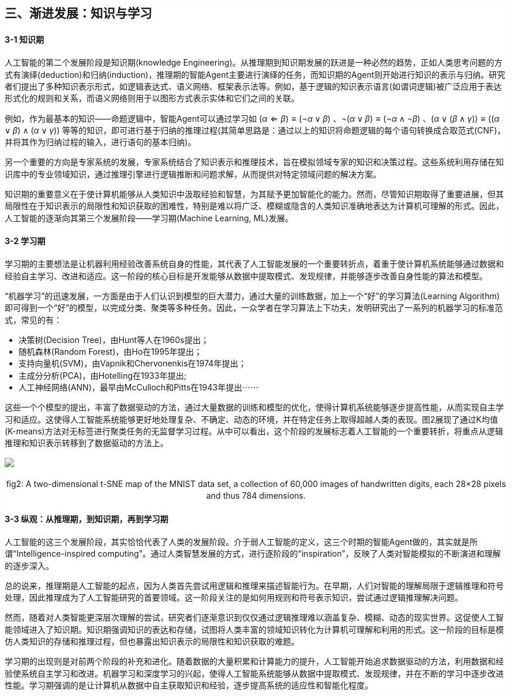 ## 三、渐进发展：知识与学习

#### 3-1 知识期

人工智能的第二个发展阶段是知识期(knowledge Engineering)。从推理期到知识期发展的跃进是一种必然的趋势，正如人类思考问题的方式有演绎(deduction)和归纳(induction)，推理期的智能Agent主要进行演绎的任务，而知识期的Agent则开始进行知识的表示与归纳。研究者们提出了多种知识表示形式，如逻辑表达式、语义网络、框架表示法等。例如，基于逻辑的知识表示语言(如谓词逻辑)被广泛应用于表达形式化的规则和关系，而语义网络则用于以图形方式表示实体和它们之间的关联。

例如，作为最基本的知识——命题逻辑中，智能Agent可以通过学习如 $(\alpha\Leftarrow\beta) \equiv (\neg\alpha \vee \beta)$ 、$\neg(\alpha \vee \beta) \equiv (\neg \alpha \wedge \neg \beta)$ 、$(\alpha\vee(\beta \wedge \gamma)) \equiv ((\alpha\vee\beta)\wedge(\alpha\vee\gamma))$ 等等的知识，即可进行基于归纳的推理过程(其简单思路是：通过以上的知识将命题逻辑的每个语句转换成合取范式(CNF)，并将其作为归纳过程的输入，进行语句的基本归纳)。

另一个重要的方向是专家系统的发展，专家系统结合了知识表示和推理技术，旨在模拟领域专家的知识和决策过程。这些系统利用存储在知识库中的专业领域知识，通过推理引擎进行逻辑推断和问题求解，从而提供对特定领域问题的解决方案。

知识期的重要意义在于使计算机能够从人类知识中汲取经验和智慧，为其赋予更加智能化的能力。然而，尽管知识期取得了重要进展，但其局限性在于知识表示的局限性和知识获取的困难性，特别是难以将广泛、模糊或隐含的人类知识准确地表达为计算机可理解的形式。因此，人工智能的逐渐向其第三个发展阶段——学习期(Machine Learning, ML)发展。

#### 3-2 学习期

学习期的主要想法是让机器利用经验改善系统自身的性能，其代表了人工智能发展的一个重要转折点，着重于使计算机系统能够通过数据和经验自主学习、改进和适应。这一阶段的核心目标是开发能够从数据中提取模式、发现规律，并能够逐步改善自身性能的算法和模型。

“机器学习”的迅速发展，一方面是由于人们认识到模型的巨大潜力，通过大量的训练数据，加上一个“好”的学习算法(Learning Algorithm)即可得到一个“好”的模型，以完成分类、聚类等多种任务。因此，一众学者在学习算法上下功夫，发明研究出了一系列的机器学习的标准范式，常见的有：

- 决策树(Decision Tree)，由Hunt等人在1960s提出；
- 随机森林(Random Forest)，由Ho在1995年提出；
- 支持向量机(SVM)，由Vapnik和Chervonenkis在1974年提出；
- 主成分分析(PCA)，由Hotelling在1933年提出;
- 人工神经网络(ANN)，最早由McCulloch和Pitts在1943年提出$\cdots\cdots$

这些一个个模型的提出，丰富了数据驱动的方法，通过大量数据的训练和模型的优化，使得计算机系统能够逐步提高性能，从而实现自主学习和适应。这使得人工智能系统能够更好地处理复杂、不确定、动态的环境，并在特定任务上取得超越人类的表现。图2展现了通过K均值(K-means)方法对无标签进行聚类任务的无监督学习过程。从中可以看出，这个阶段的发展标志着人工智能的一个重要转折，将重点从逻辑推理和知识表示转移到了数据驱动的方法上。

![](https://github.com/llllllimitedX/tmpdatas/blob/main/img24/essay102.png?raw=true)

<center>fig2: A two-dimensional t-SNE map of the MNIST data set, a collection of 60,000 images of handwritten digits, each 28×28 pixels and thus 784 dimensions.</center>


#### 3-3 纵观：从推理期，到知识期，再到学习期

人工智能的这三个发展阶段，其实恰恰代表了人类的发展阶段。介于弱人工智能的定义，这三个时期的智能Agent做的，其实就是所谓“Intelligence-inspired computing”。通过人类智慧发展的方式，进行逐阶段的“inspiration”，反映了人类对智能模拟的不断演进和理解的逐步深入。

总的说来，推理期是人工智能的起点，因为人类首先尝试用逻辑和推理来描述智能行为。在早期，人们对智能的理解局限于逻辑推理和符号处理，因此推理成为了人工智能研究的首要领域。这一阶段关注的是如何用规则和符号表示知识，尝试通过逻辑推理解决问题。

然而，随着对人类智能更深层次理解的尝试，研究者们逐渐意识到仅仅通过逻辑推理难以涵盖复杂、模糊、动态的现实世界。这促使人工智能领域进入了知识期。知识期强调知识的表达和存储，试图将人类丰富的领域知识转化为计算机可理解和利用的形式。这一阶段的目标是模仿人类知识的存储和推理过程，但也暴露出知识表示的局限性和知识获取的难题。

学习期的出现则是对前两个阶段的补充和进化。随着数据的大量积累和计算能力的提升，人工智能开始追求数据驱动的方法，利用数据和经验使系统自主学习和改进。机器学习和深度学习的兴起，使得人工智能系统能够从数据中提取模式、发现规律，并在不断的学习中逐步改进性能。学习期强调的是让计算机从数据中自主获取知识和经验，逐步提高系统的适应性和智能化程度。

